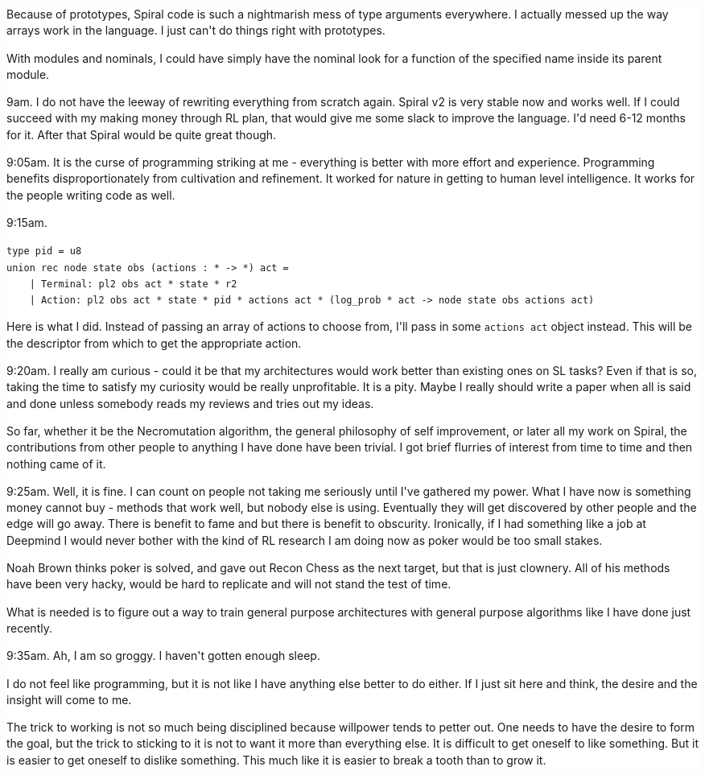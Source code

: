 Because of prototypes, Spiral code is such a nightmarish mess of type arguments everywhere. I actually messed up the way arrays work in the language. I just can't do things right with prototypes.

With modules and nominals, I could have simply have the nominal look for a function of the specified name inside its parent module.

9am. I do not have the leeway of rewriting everything from scratch again. Spiral v2 is very stable now and works well. If I could succeed with my making money through RL plan, that would give me some slack to improve the language. I'd need 6-12 months for it. After that Spiral would be quite great though.

9:05am. It is the curse of programming striking at me - everything is better with more effort and experience. Programming benefits disproportionately from cultivation and refinement. It worked for nature in getting to human level intelligence. It works for the people writing code as well.

9:15am.

```
type pid = u8
union rec node state obs (actions : * -> *) act =
    | Terminal: pl2 obs act * state * r2
    | Action: pl2 obs act * state * pid * actions act * (log_prob * act -> node state obs actions act)
```

Here is what I did. Instead of passing an array of actions to choose from, I'll pass in some `actions act` object instead. This will be the descriptor from which to get the appropriate action.

9:20am. I really am curious - could it be that my architectures would work better than existing ones on SL tasks? Even if that is so, taking the time to satisfy my curiosity would be really unprofitable. It is a pity. Maybe I really should write a paper when all is said and done unless somebody reads my reviews and tries out my ideas.

So far, whether it be the Necromutation algorithm, the general philosophy of self improvement, or later all my work on Spiral, the contributions from other people to anything I have done have been trivial. I got brief flurries of interest from time to time and then nothing came of it.

9:25am. Well, it is fine. I can count on people not taking me seriously until I've gathered my power. What I have now is something money cannot buy - methods that work well, but nobody else is using. Eventually they will get discovered by other people and the edge will go away. There is benefit to fame and but there is benefit to obscurity. Ironically, if I had something like a job at Deepmind I would never bother with the kind of RL research I am doing now as poker would be too small stakes.

Noah Brown thinks poker is solved, and gave out Recon Chess as the next target, but that is just clownery. All of his methods have been very hacky, would be hard to replicate and will not stand the test of time.

What is needed is to figure out a way to train general purpose architectures with general purpose algorithms like I have done just recently.

9:35am. Ah, I am so groggy. I haven't gotten enough sleep.

I do not feel like programming, but it is not like I have anything else better to do either. If I just sit here and think, the desire and the insight will come to me.

The trick to working is not so much being disciplined because willpower tends to petter out. One needs to have the desire to form the goal, but the trick to sticking to it is not to want it more than everything else. It is difficult to get oneself to like something. But it is easier to get oneself to dislike something. This much like it is easier to break a tooth than to grow it.
